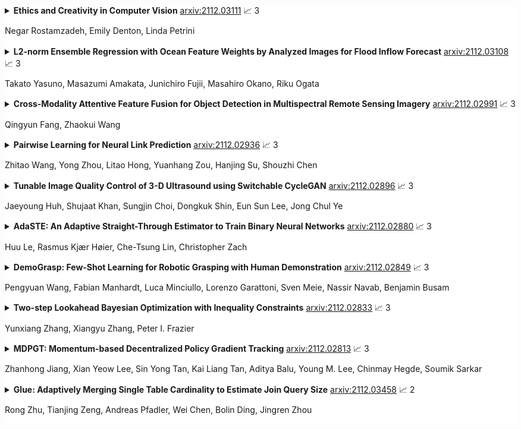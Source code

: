 <details><summary><b>Ethics and Creativity in Computer Vision</b>
<a href="https://arxiv.org/abs/2112.03111">arxiv:2112.03111</a>
&#x1F4C8; 3 <br>
<p>Negar Rostamzadeh, Emily Denton, Linda Petrini</p></summary></details>

<details><summary><b>L2-norm Ensemble Regression with Ocean Feature Weights by Analyzed Images for Flood Inflow Forecast</b>
<a href="https://arxiv.org/abs/2112.03108">arxiv:2112.03108</a>
&#x1F4C8; 3 <br>
<p>Takato Yasuno, Masazumi Amakata, Junichiro Fujii, Masahiro Okano, Riku Ogata</p></summary></details>

<details><summary><b>Cross-Modality Attentive Feature Fusion for Object Detection in Multispectral Remote Sensing Imagery</b>
<a href="https://arxiv.org/abs/2112.02991">arxiv:2112.02991</a>
&#x1F4C8; 3 <br>
<p>Qingyun Fang, Zhaokui Wang</p></summary></details>

<details><summary><b>Pairwise Learning for Neural Link Prediction</b>
<a href="https://arxiv.org/abs/2112.02936">arxiv:2112.02936</a>
&#x1F4C8; 3 <br>
<p>Zhitao Wang, Yong Zhou, Litao Hong, Yuanhang Zou, Hanjing Su, Shouzhi Chen</p></summary></details>

<details><summary><b>Tunable Image Quality Control of 3-D Ultrasound using Switchable CycleGAN</b>
<a href="https://arxiv.org/abs/2112.02896">arxiv:2112.02896</a>
&#x1F4C8; 3 <br>
<p>Jaeyoung Huh, Shujaat Khan, Sungjin Choi, Dongkuk Shin, Eun Sun Lee, Jong Chul Ye</p></summary></details>

<details><summary><b>AdaSTE: An Adaptive Straight-Through Estimator to Train Binary Neural Networks</b>
<a href="https://arxiv.org/abs/2112.02880">arxiv:2112.02880</a>
&#x1F4C8; 3 <br>
<p>Huu Le, Rasmus Kjær Høier, Che-Tsung Lin, Christopher Zach</p></summary></details>

<details><summary><b>DemoGrasp: Few-Shot Learning for Robotic Grasping with Human Demonstration</b>
<a href="https://arxiv.org/abs/2112.02849">arxiv:2112.02849</a>
&#x1F4C8; 3 <br>
<p>Pengyuan Wang, Fabian Manhardt, Luca Minciullo, Lorenzo Garattoni, Sven Meie, Nassir Navab, Benjamin Busam</p></summary></details>

<details><summary><b>Two-step Lookahead Bayesian Optimization with Inequality Constraints</b>
<a href="https://arxiv.org/abs/2112.02833">arxiv:2112.02833</a>
&#x1F4C8; 3 <br>
<p>Yunxiang Zhang, Xiangyu Zhang, Peter I. Frazier</p></summary></details>

<details><summary><b>MDPGT: Momentum-based Decentralized Policy Gradient Tracking</b>
<a href="https://arxiv.org/abs/2112.02813">arxiv:2112.02813</a>
&#x1F4C8; 3 <br>
<p>Zhanhong Jiang, Xian Yeow Lee, Sin Yong Tan, Kai Liang Tan, Aditya Balu, Young M. Lee, Chinmay Hegde, Soumik Sarkar</p></summary></details>

<details><summary><b>Glue: Adaptively Merging Single Table Cardinality to Estimate Join Query Size</b>
<a href="https://arxiv.org/abs/2112.03458">arxiv:2112.03458</a>
&#x1F4C8; 2 <br>
<p>Rong Zhu, Tianjing Zeng, Andreas Pfadler, Wei Chen, Bolin Ding, Jingren Zhou</p></summary></details>
